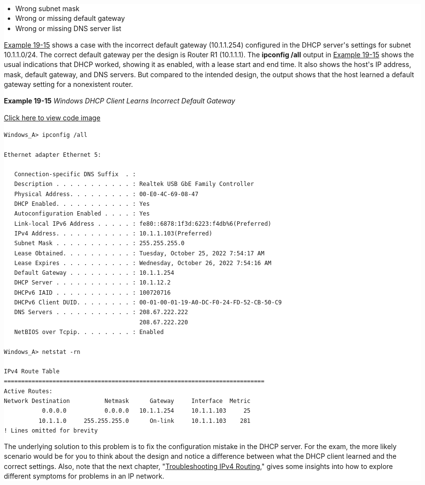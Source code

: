 * Wrong subnet mask
* Wrong or missing default gateway
* Wrong or missing DNS server list

[Example 19-15](vol1_ch19.md#exa19_15) shows a case with the incorrect default gateway (10.1.1.254) configured in the DHCP server's settings for subnet 10.1.1.0/24. The correct default gateway per the design is Router R1 (10.1.1.1). The **ipconfig /all** output in [Example 19-15](vol1_ch19.md#exa19_15) shows the usual indications that DHCP worked, showing it as enabled, with a lease start and end time. It also shows the host's IP address, mask, default gateway, and DNS servers. But compared to the intended design, the output shows that the host learned a default gateway setting for a nonexistent router.

**Example 19-15** *Windows DHCP Client Learns Incorrect Default Gateway*

[Click here to view code image](vol1_ch19_images.md#f0509-01)

```
Windows_A> ipconfig /all

Ethernet adapter Ethernet 5:

   Connection-specific DNS Suffix  . :
   Description . . . . . . . . . . . : Realtek USB GbE Family Controller
   Physical Address. . . . . . . . . : 00-E0-4C-69-08-47
   DHCP Enabled. . . . . . . . . . . : Yes
   Autoconfiguration Enabled . . . . : Yes
   Link-local IPv6 Address . . . . . : fe80::6878:1f3d:6223:f4db%6(Preferred)
   IPv4 Address. . . . . . . . . . . : 10.1.1.103(Preferred)
   Subnet Mask . . . . . . . . . . . : 255.255.255.0
   Lease Obtained. . . . . . . . . . : Tuesday, October 25, 2022 7:54:17 AM
   Lease Expires . . . . . . . . . . : Wednesday, October 26, 2022 7:54:16 AM
   Default Gateway . . . . . . . . . : 10.1.1.254 
   DHCP Server . . . . . . . . . . . : 10.1.12.2
   DHCPv6 IAID . . . . . . . . . . . : 100720716
   DHCPv6 Client DUID. . . . . . . . : 00-01-00-01-19-A0-DC-F0-24-FD-52-CB-50-C9
   DNS Servers . . . . . . . . . . . : 208.67.222.222
                                       208.67.222.220
   NetBIOS over Tcpip. . . . . . . . : Enabled

Windows_A> netstat -rn

IPv4 Route Table
===========================================================================
Active Routes:
Network Destination          Netmask      Gateway     Interface  Metric
           0.0.0.0           0.0.0.0   10.1.1.254     10.1.1.103     25
          10.1.1.0     255.255.255.0      On-link     10.1.1.103    281
! Lines omitted for brevity
```

The underlying solution to this problem is to fix the configuration mistake in the DHCP server. For the exam, the more likely scenario would be for you to think about the design and notice a difference between what the DHCP client learned and the correct settings. Also, note that the next chapter, "[Troubleshooting IPv4 Routing](vol1_ch20.md#ch20)," gives some insights into how to explore different symptoms for problems in an IP network.
